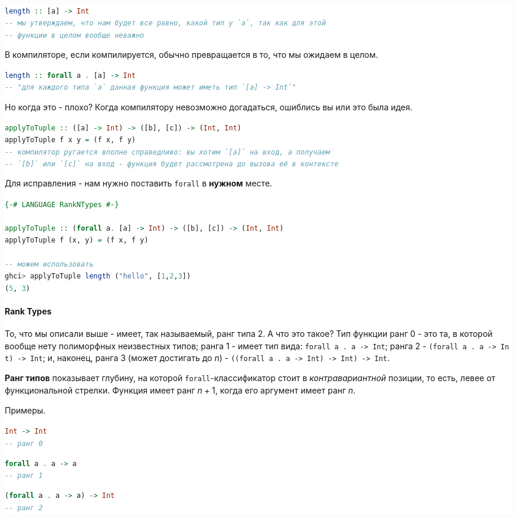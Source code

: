 ```haskell
length :: [a] -> Int
-- мы утверждаем, что нам будет все равно, какой тип у `a`, так как для этой
-- функции в целом вообще неважно
```

В компиляторе, если компилируется, обычно превращается в то, что мы ожидаем в целом.

```haskell
length :: forall a . [a] -> Int
-- "для каждого типа `a` данная функция может иметь тип `[a] -> Int`"
```

Но когда это - плохо? Когда компилятору невозможно догадаться, ошиблись вы или это была идея.

```haskell
applyToTuple :: ([a] -> Int) -> ([b], [c]) -> (Int, Int)
applyToTuple f x y = (f x, f y)
-- компилятор ругается вполне справедливо: вы хотим `[a]` на вход, а получаем
-- `[b]` или `[c]` на вход - функция будет рассмотрена до вызова её в контексте
```

Для исправления - нам нужно поставить `forall` в **нужном** месте.

```haskell
{-# LANGUAGE RankNTypes #-}

applyToTuple :: (forall a. [a] -> Int) -> ([b], [c]) -> (Int, Int)
applyToTuple f (x, y) = (f x, f y)

-- можем использовать
ghci> applyToTuple length ("hello", [1,2,3])
(5, 3)
```

#### Rank Types

То, что мы описали выше - имеет, так называемый, ранг типа 2. А что это такое? Тип функции ранг 0 - это та, в которой вообще нету полиморфных неизвестных типов; ранга 1 - имеет тип вида: `forall a . a -> Int`; ранга 2 - `(forall a . a -> Int) -> Int`; и, наконец, ранга 3 (может достигать до $n$) - `((forall a . a -> Int) -> Int) -> Int`.

**Ранг типов** показывает глубину, на которой `forall`-классификатор стоит в *контравариантной* позиции, то есть, левее от функциональной стрелки. Функция имеет ранг $n + 1$, когда его аргумент имеет ранг $n$.

Примеры.

```haskell
Int -> Int
-- ранг 0
```

```haskell
forall a . a -> a
-- ранг 1
```

```haskell
(forall a . a -> a) -> Int
-- ранг 2
```

